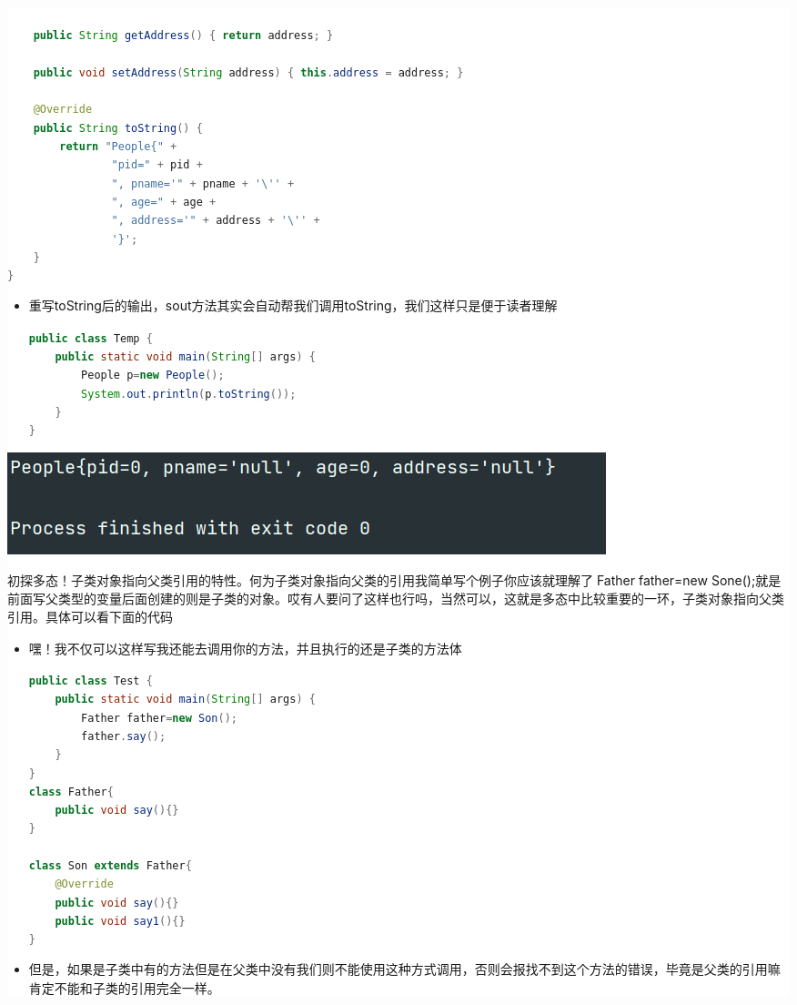   ```java

      public String getAddress() { return address; }

      public void setAddress(String address) { this.address = address; }

      @Override
      public String toString() {
          return "People{" +
                  "pid=" + pid +
                  ", pname='" + pname + '\'' +
                  ", age=" + age +
                  ", address='" + address + '\'' +
                  '}';
      }
  }
  ```
* 重写toString后的输出，sout方法其实会自动帮我们调用toString，我们这样只是便于读者理解

  ```java
  public class Temp {
      public static void main(String[] args) {
          People p=new People();
          System.out.println(p.toString());
      }
  }
  ```

![image.png](./assets/1659705309646-image.png)

初探多态！子类对象指向父类引用的特性。何为子类对象指向父类的引用我简单写个例子你应该就理解了 Father father=new Sone();就是前面写父类型的变量后面创建的则是子类的对象。哎有人要问了这样也行吗，当然可以，这就是多态中比较重要的一环，子类对象指向父类引用。具体可以看下面的代码

* 嘿！我不仅可以这样写我还能去调用你的方法，并且执行的还是子类的方法体

  ```java
  public class Test {
      public static void main(String[] args) {
          Father father=new Son();
          father.say();
      }
  }
  class Father{
      public void say(){}
  }

  class Son extends Father{
      @Override
      public void say(){}
      public void say1(){}
  }
  ```
* 但是，如果是子类中有的方法但是在父类中没有我们则不能使用这种方式调用，否则会报找不到这个方法的错误，毕竟是父类的引用嘛肯定不能和子类的引用完全一样。
